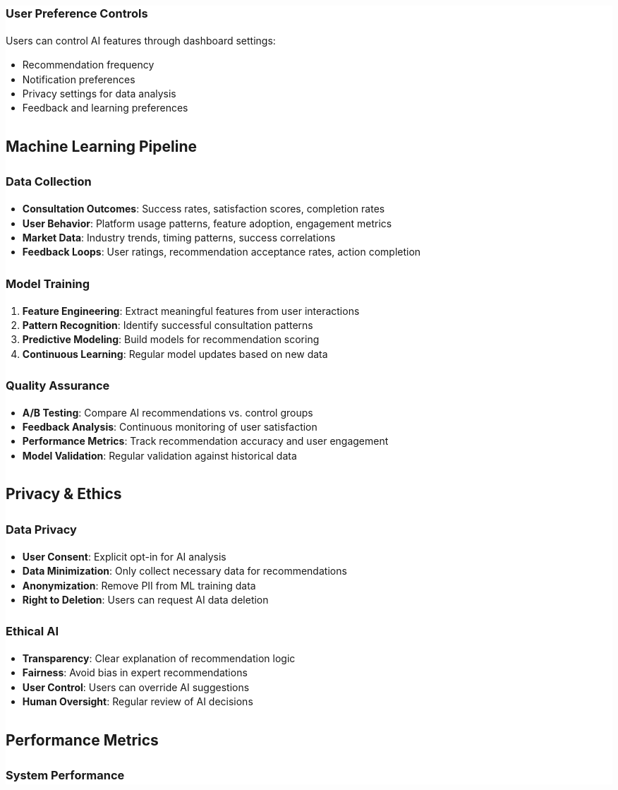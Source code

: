 ### User Preference Controls

Users can control AI features through dashboard settings:

- Recommendation frequency
- Notification preferences
- Privacy settings for data analysis
- Feedback and learning preferences

## Machine Learning Pipeline

### Data Collection

- **Consultation Outcomes**: Success rates, satisfaction scores, completion rates
- **User Behavior**: Platform usage patterns, feature adoption, engagement metrics
- **Market Data**: Industry trends, timing patterns, success correlations
- **Feedback Loops**: User ratings, recommendation acceptance rates, action completion

### Model Training

1. **Feature Engineering**: Extract meaningful features from user interactions
2. **Pattern Recognition**: Identify successful consultation patterns
3. **Predictive Modeling**: Build models for recommendation scoring
4. **Continuous Learning**: Regular model updates based on new data

### Quality Assurance

- **A/B Testing**: Compare AI recommendations vs. control groups
- **Feedback Analysis**: Continuous monitoring of user satisfaction
- **Performance Metrics**: Track recommendation accuracy and user engagement
- **Model Validation**: Regular validation against historical data

## Privacy & Ethics

### Data Privacy

- **User Consent**: Explicit opt-in for AI analysis
- **Data Minimization**: Only collect necessary data for recommendations
- **Anonymization**: Remove PII from ML training data
- **Right to Deletion**: Users can request AI data deletion

### Ethical AI

- **Transparency**: Clear explanation of recommendation logic
- **Fairness**: Avoid bias in expert recommendations
- **User Control**: Users can override AI suggestions
- **Human Oversight**: Regular review of AI decisions

## Performance Metrics

### System Performance
